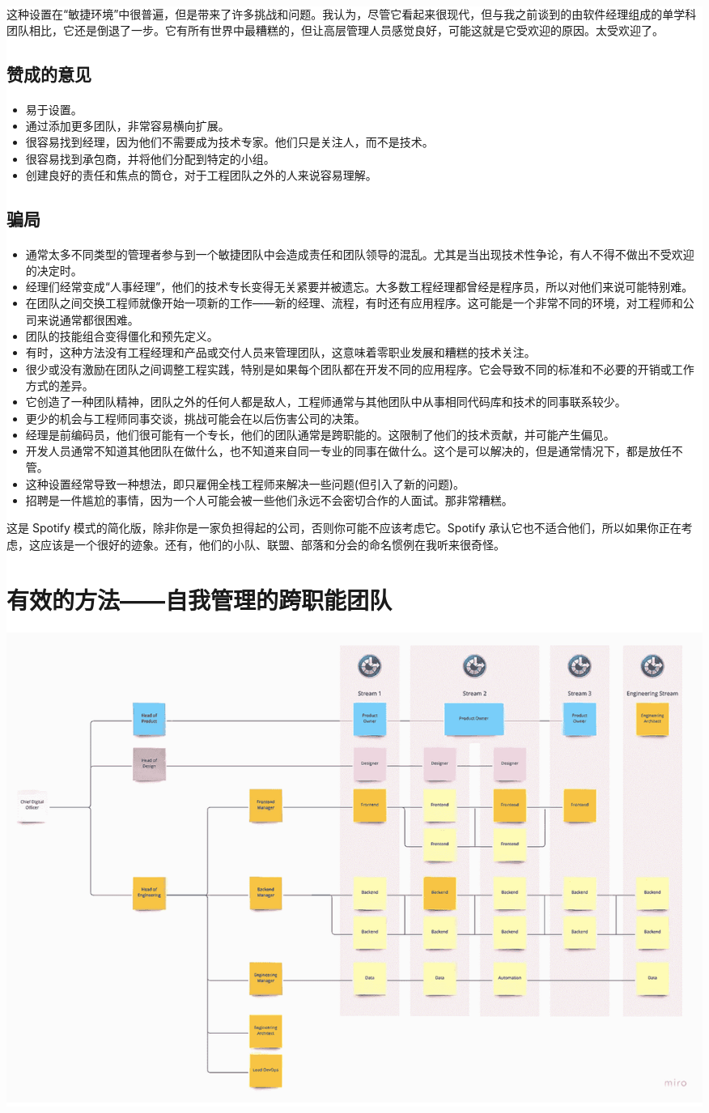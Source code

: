 这种设置在“敏捷环境”中很普遍，但是带来了许多挑战和问题。我认为，尽管它看起来很现代，但与我之前谈到的由软件经理组成的单学科团队相比，它还是倒退了一步。它有所有世界中最糟糕的，但让高层管理人员感觉良好，可能这就是它受欢迎的原因。太受欢迎了。

## 赞成的意见

*   易于设置。
*   通过添加更多团队，非常容易横向扩展。
*   很容易找到经理，因为他们不需要成为技术专家。他们只是关注人，而不是技术。
*   很容易找到承包商，并将他们分配到特定的小组。
*   创建良好的责任和焦点的筒仓，对于工程团队之外的人来说容易理解。

## 骗局

*   通常太多不同类型的管理者参与到一个敏捷团队中会造成责任和团队领导的混乱。尤其是当出现技术性争论，有人不得不做出不受欢迎的决定时。
*   经理们经常变成“人事经理”，他们的技术专长变得无关紧要并被遗忘。大多数工程经理都曾经是程序员，所以对他们来说可能特别难。
*   在团队之间交换工程师就像开始一项新的工作——新的经理、流程，有时还有应用程序。这可能是一个非常不同的环境，对工程师和公司来说通常都很困难。
*   团队的技能组合变得僵化和预先定义。
*   有时，这种方法没有工程经理和产品或交付人员来管理团队，这意味着零职业发展和糟糕的技术关注。
*   很少或没有激励在团队之间调整工程实践，特别是如果每个团队都在开发不同的应用程序。它会导致不同的标准和不必要的开销或工作方式的差异。
*   它创造了一种团队精神，团队之外的任何人都是敌人，工程师通常与其他团队中从事相同代码库和技术的同事联系较少。
*   更少的机会与工程师同事交谈，挑战可能会在以后伤害公司的决策。
*   经理是前编码员，他们很可能有一个专长，他们的团队通常是跨职能的。这限制了他们的技术贡献，并可能产生偏见。
*   开发人员通常不知道其他团队在做什么，也不知道来自同一专业的同事在做什么。这个是可以解决的，但是通常情况下，都是放任不管。
*   这种设置经常导致一种想法，即只雇佣全栈工程师来解决一些问题(但引入了新的问题)。
*   招聘是一件尴尬的事情，因为一个人可能会被一些他们永远不会密切合作的人面试。那非常糟糕。

这是 Spotify 模式的简化版，除非你是一家负担得起的公司，否则你可能不应该考虑它。Spotify 承认它也不适合他们，所以如果你正在考虑，这应该是一个很好的迹象。还有，他们的小队、联盟、部落和分会的命名惯例在我听来很奇怪。

# 有效的方法——自我管理的跨职能团队

![](img/c2563d94632ca947d7d4088c52374607.png)
